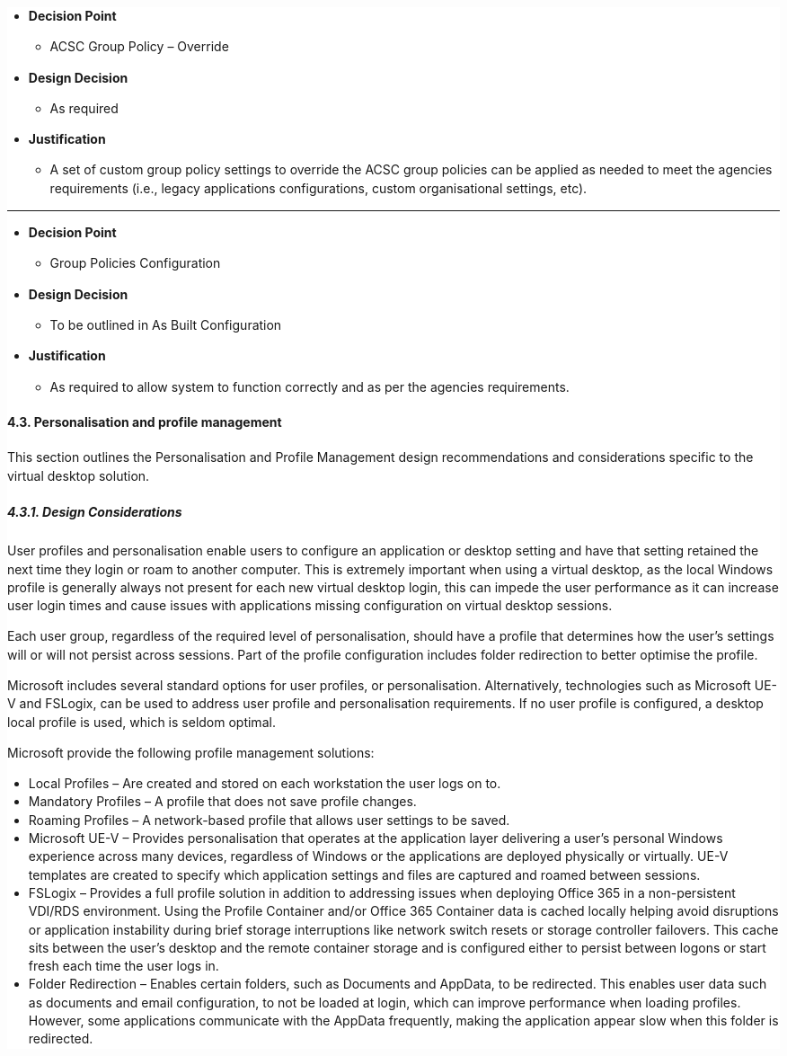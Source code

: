 
* **Decision Point**

    * ACSC Group Policy – Override

* **Design Decision**

    * As required

* **Justification**
    * A set of custom group policy settings to override the ACSC group policies can be applied as needed to meet the agencies requirements (i.e., legacy applications configurations, custom organisational settings, etc).  

---

* **Decision Point**

    * Group Policies Configuration

* **Design Decision**

    * To be outlined in As Built Configuration

* **Justification**
    * As required to allow system to function correctly and as per the agencies requirements.



#### 4.3. Personalisation and profile management

This section outlines the Personalisation and Profile Management design recommendations and considerations specific to the virtual desktop solution.

##### 4.3.1. Design Considerations

User profiles and personalisation enable users to configure an application or desktop setting and have that setting retained the next time they login or roam to another computer. This is extremely important when using a virtual desktop, as the local Windows profile is generally always not present for each new virtual desktop login, this can impede the user performance as it can increase user login times and cause issues with applications missing configuration on virtual desktop sessions. 

Each user group, regardless of the required level of personalisation, should have a profile that determines how the user’s settings will or will not persist across sessions. Part of the profile configuration includes folder redirection to better optimise the profile.

Microsoft includes several standard options for user profiles, or personalisation. Alternatively, technologies such as Microsoft UE-V and FSLogix, can be used to address user profile and personalisation requirements. If no user profile is configured, a desktop local profile is used, which is seldom optimal.

Microsoft provide the following profile management solutions:
* Local Profiles – Are created and stored on each workstation the user logs on to.
* Mandatory Profiles – A profile that does not save profile changes.
* Roaming Profiles – A network-based profile that allows user settings to be saved.
* Microsoft UE-V – Provides personalisation that operates at the application layer delivering a user’s personal Windows experience across many devices, regardless of Windows or the applications are deployed physically or virtually. UE-V templates are created to specify which application settings and files are captured and roamed between sessions.
* FSLogix – Provides a full profile solution in addition to addressing issues when deploying Office 365 in a non-persistent VDI/RDS environment. Using the Profile Container and/or Office 365 Container data is cached locally helping avoid disruptions or application instability during brief storage interruptions like network switch resets or storage controller failovers. This cache sits between the user’s desktop and the remote container storage and is configured either to persist between logons or start fresh each time the user logs in.
* Folder Redirection – Enables certain folders, such as Documents and AppData, to be redirected. This enables user data such as documents and email configuration, to not be loaded at login, which can improve performance when loading profiles. However, some applications communicate with the AppData frequently, making the application appear slow when this folder is redirected.
